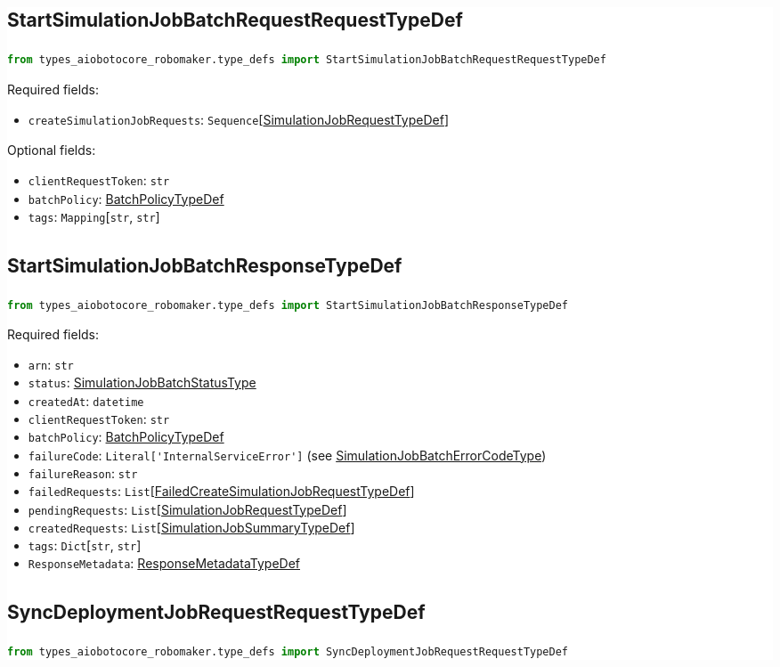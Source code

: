 ## StartSimulationJobBatchRequestRequestTypeDef

```python
from types_aiobotocore_robomaker.type_defs import StartSimulationJobBatchRequestRequestTypeDef
```

Required fields:

- `createSimulationJobRequests`:
  `Sequence`\[[SimulationJobRequestTypeDef](./type_defs.md#simulationjobrequesttypedef)\]

Optional fields:

- `clientRequestToken`: `str`
- `batchPolicy`: [BatchPolicyTypeDef](./type_defs.md#batchpolicytypedef)
- `tags`: `Mapping`\[`str`, `str`\]

<a id="startsimulationjobbatchresponsetypedef"></a>

## StartSimulationJobBatchResponseTypeDef

```python
from types_aiobotocore_robomaker.type_defs import StartSimulationJobBatchResponseTypeDef
```

Required fields:

- `arn`: `str`
- `status`:
  [SimulationJobBatchStatusType](./literals.md#simulationjobbatchstatustype)
- `createdAt`: `datetime`
- `clientRequestToken`: `str`
- `batchPolicy`: [BatchPolicyTypeDef](./type_defs.md#batchpolicytypedef)
- `failureCode`: `Literal['InternalServiceError']` (see
  [SimulationJobBatchErrorCodeType](./literals.md#simulationjobbatcherrorcodetype))
- `failureReason`: `str`
- `failedRequests`:
  `List`\[[FailedCreateSimulationJobRequestTypeDef](./type_defs.md#failedcreatesimulationjobrequesttypedef)\]
- `pendingRequests`:
  `List`\[[SimulationJobRequestTypeDef](./type_defs.md#simulationjobrequesttypedef)\]
- `createdRequests`:
  `List`\[[SimulationJobSummaryTypeDef](./type_defs.md#simulationjobsummarytypedef)\]
- `tags`: `Dict`\[`str`, `str`\]
- `ResponseMetadata`:
  [ResponseMetadataTypeDef](./type_defs.md#responsemetadatatypedef)

<a id="syncdeploymentjobrequestrequesttypedef"></a>

## SyncDeploymentJobRequestRequestTypeDef

```python
from types_aiobotocore_robomaker.type_defs import SyncDeploymentJobRequestRequestTypeDef
```
